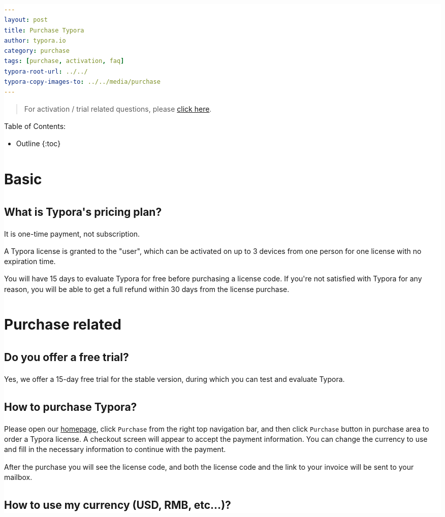 ```yaml
---
layout: post
title: Purchase Typora
author: typora.io
category: purchase
tags: [purchase, activation, faq]
typora-root-url: ../../
typora-copy-images-to: ../../media/purchase
---
```


> For activation / trial related questions, please [click here](/activation).

Table of Contents:

* Outline
{:toc}

# Basic

## What is Typora's pricing plan?

It is one-time payment, not subscription.

A Typora license is granted to the "user", which can be activated on up to 3 devices from one person for one license with no expiration time.

You will have 15 days to evaluate Typora for free before purchasing a license code. If you're not satisfied with Typora for any reason, you will be able to get a full refund within 30 days from the license purchase.

# Purchase related

## Do you offer a free trial?

Yes, we offer a 15-day free trial for the stable version, during which you can test and evaluate Typora.

## How to purchase Typora?

Please open our [homepage](https://typora.io), click `Purchase` from the right top navigation bar, and then click `Purchase` button in purchase area to order a Typora license. A checkout screen will appear to accept the payment information. You can change the currency to use and fill in the necessary information to continue with the payment.

After the purchase you will see the license code, and both the license code and the link to your invoice will be sent to your mailbox.

## How to use my currency (USD, RMB, etc…)?
